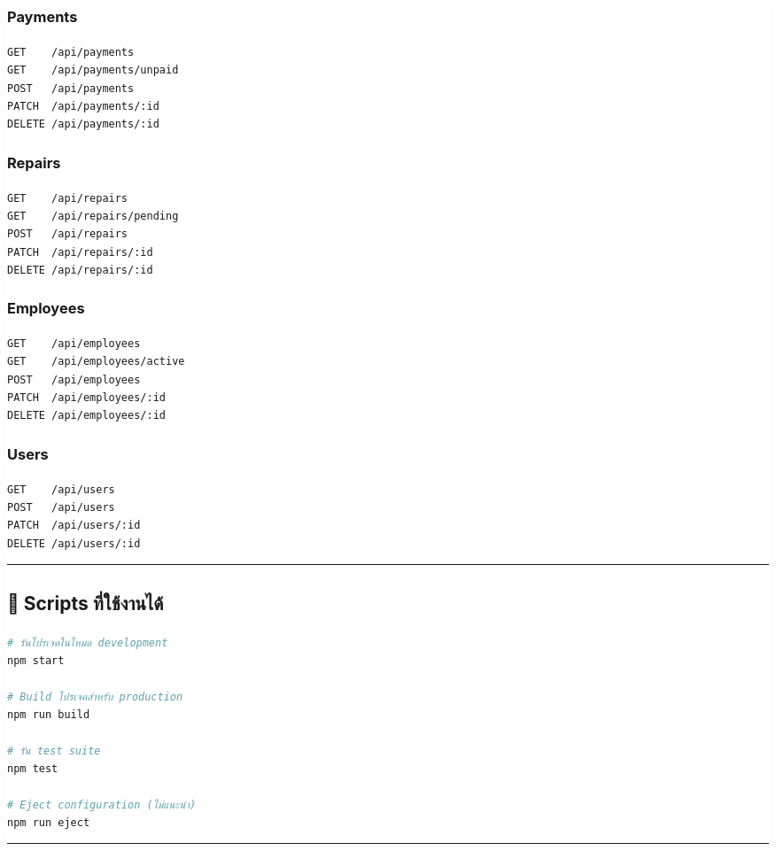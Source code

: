 ### Payments
```
GET    /api/payments
GET    /api/payments/unpaid
POST   /api/payments
PATCH  /api/payments/:id
DELETE /api/payments/:id
```

### Repairs
```
GET    /api/repairs
GET    /api/repairs/pending
POST   /api/repairs
PATCH  /api/repairs/:id
DELETE /api/repairs/:id
```

### Employees
```
GET    /api/employees
GET    /api/employees/active
POST   /api/employees
PATCH  /api/employees/:id
DELETE /api/employees/:id
```

### Users
```
GET    /api/users
POST   /api/users
PATCH  /api/users/:id
DELETE /api/users/:id
```

---

## 🔧 Scripts ที่ใช้งานได้

```bash
# รันโปรเจคในโหมด development
npm start

# Build โปรเจคสำหรับ production
npm run build

# รัน test suite
npm test

# Eject configuration (ไม่แนะนำ)
npm run eject
```

---